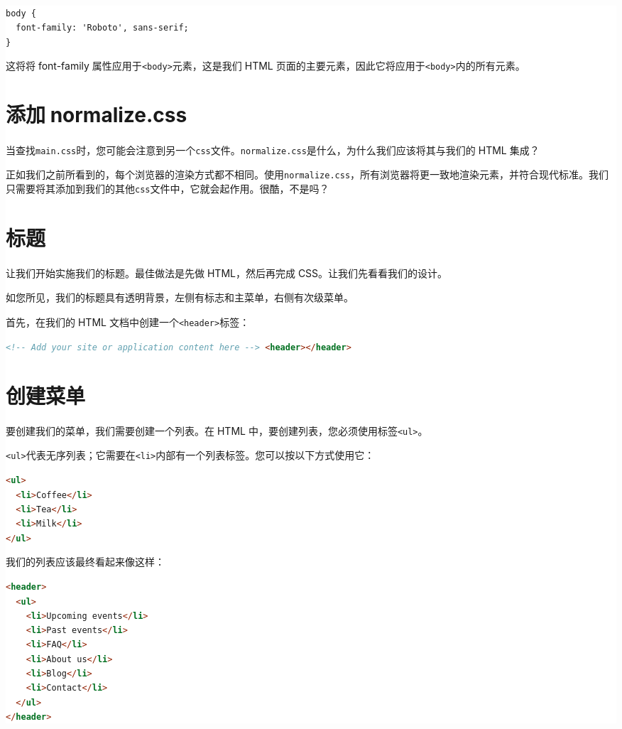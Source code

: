 ```html
body {
  font-family: 'Roboto', sans-serif;
}
```

这将将 font-family 属性应用于`<body>`元素，这是我们 HTML 页面的主要元素，因此它将应用于`<body>`内的所有元素。

# 添加 normalize.css

当查找`main.css`时，您可能会注意到另一个`css`文件。`normalize.css`是什么，为什么我们应该将其与我们的 HTML 集成？

正如我们之前所看到的，每个浏览器的渲染方式都不相同。使用`normalize.css`，所有浏览器将更一致地渲染元素，并符合现代标准。我们只需要将其添加到我们的其他`css`文件中，它就会起作用。很酷，不是吗？

# 标题

让我们开始实施我们的标题。最佳做法是先做 HTML，然后再完成 CSS。让我们先看看我们的设计。

如您所见，我们的标题具有透明背景，左侧有标志和主菜单，右侧有次级菜单。

首先，在我们的 HTML 文档中创建一个`<header>`标签：

```html
<!-- Add your site or application content here --> <header></header>
```

# 创建菜单

要创建我们的菜单，我们需要创建一个列表。在 HTML 中，要创建列表，您必须使用标签`<ul>`。

`<ul>`代表无序列表；它需要在`<li>`内部有一个列表标签。您可以按以下方式使用它：

```html
<ul>
  <li>Coffee</li>
  <li>Tea</li>
  <li>Milk</li>
</ul>
```

我们的列表应该最终看起来像这样：

```html
<header>
  <ul>
    <li>Upcoming events</li>
    <li>Past events</li>
    <li>FAQ</li>
    <li>About us</li>
    <li>Blog</li>
    <li>Contact</li>
  </ul>
</header>
```
